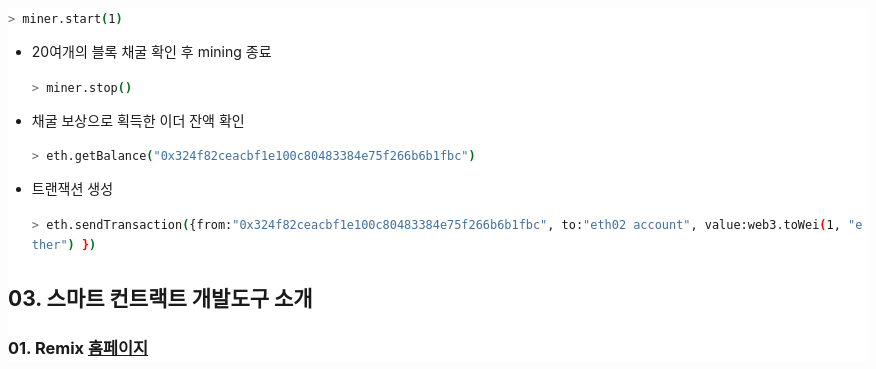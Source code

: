   ```bash
  > miner.start(1)
  ```

+ 20여개의 블록 채굴 확인 후 mining 종료

  ```bash
  > miner.stop()
  
  ```

+ 채굴 보상으로 획득한 이더 잔액 확인

  ```bash
  > eth.getBalance("0x324f82ceacbf1e100c80483384e75f266b6b1fbc")
  ```

+ 트랜잭션 생성

  ```bash
  > eth.sendTransaction({from:"0x324f82ceacbf1e100c80483384e75f266b6b1fbc", to:"eth02 account", value:web3.toWei(1, "ether") })
  ```

  







## 03. 스마트 컨트랙트 개발도구 소개

### 01. Remix [홈페이지](<http://remix.ethereum.org/#optimize=false&evmVersion=null>)
